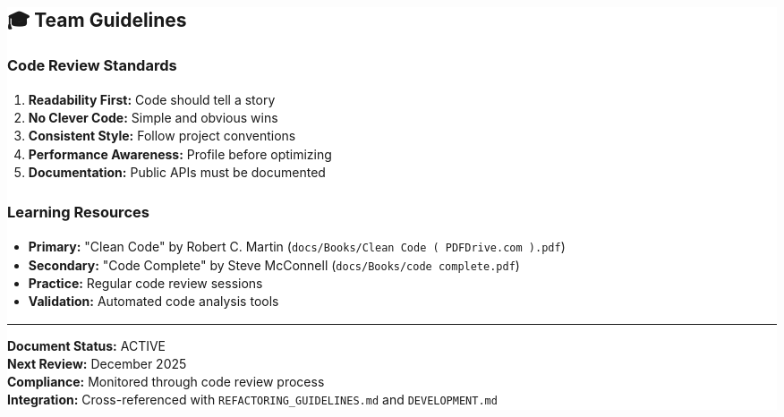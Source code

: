 ## 🎓 Team Guidelines

### Code Review Standards
1. **Readability First:** Code should tell a story
2. **No Clever Code:** Simple and obvious wins
3. **Consistent Style:** Follow project conventions
4. **Performance Awareness:** Profile before optimizing
5. **Documentation:** Public APIs must be documented

### Learning Resources
- **Primary:** "Clean Code" by Robert C. Martin (`docs/Books/Clean Code ( PDFDrive.com ).pdf`)
- **Secondary:** "Code Complete" by Steve McConnell (`docs/Books/code complete.pdf`)
- **Practice:** Regular code review sessions
- **Validation:** Automated code analysis tools

---

**Document Status:** ACTIVE  
**Next Review:** December 2025  
**Compliance:** Monitored through code review process  
**Integration:** Cross-referenced with `REFACTORING_GUIDELINES.md` and `DEVELOPMENT.md`
